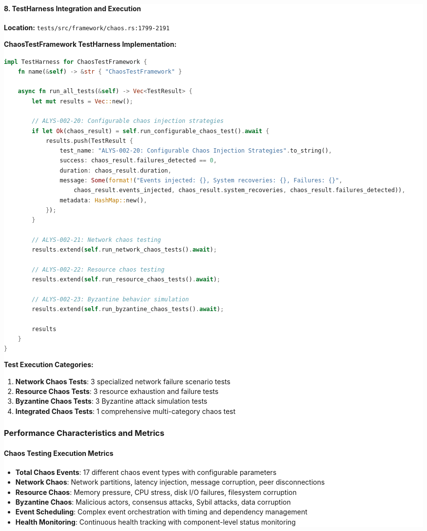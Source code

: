 #### 8. TestHarness Integration and Execution

**Location:** `tests/src/framework/chaos.rs:1799-2191`

**ChaosTestFramework TestHarness Implementation:**
```rust
impl TestHarness for ChaosTestFramework {
    fn name(&self) -> &str { "ChaosTestFramework" }
    
    async fn run_all_tests(&self) -> Vec<TestResult> {
        let mut results = Vec::new();
        
        // ALYS-002-20: Configurable chaos injection strategies
        if let Ok(chaos_result) = self.run_configurable_chaos_test().await {
            results.push(TestResult {
                test_name: "ALYS-002-20: Configurable Chaos Injection Strategies".to_string(),
                success: chaos_result.failures_detected == 0,
                duration: chaos_result.duration,
                message: Some(format!("Events injected: {}, System recoveries: {}, Failures: {}", 
                    chaos_result.events_injected, chaos_result.system_recoveries, chaos_result.failures_detected)),
                metadata: HashMap::new(),
            });
        }
        
        // ALYS-002-21: Network chaos testing
        results.extend(self.run_network_chaos_tests().await);
        
        // ALYS-002-22: Resource chaos testing
        results.extend(self.run_resource_chaos_tests().await);
        
        // ALYS-002-23: Byzantine behavior simulation
        results.extend(self.run_byzantine_chaos_tests().await);
        
        results
    }
}
```

**Test Execution Categories:**
1. **Network Chaos Tests**: 3 specialized network failure scenario tests
2. **Resource Chaos Tests**: 3 resource exhaustion and failure tests  
3. **Byzantine Chaos Tests**: 3 Byzantine attack simulation tests
4. **Integrated Chaos Tests**: 1 comprehensive multi-category chaos test

### Performance Characteristics and Metrics

#### Chaos Testing Execution Metrics

- **Total Chaos Events**: 17 different chaos event types with configurable parameters
- **Network Chaos**: Network partitions, latency injection, message corruption, peer disconnections
- **Resource Chaos**: Memory pressure, CPU stress, disk I/O failures, filesystem corruption
- **Byzantine Chaos**: Malicious actors, consensus attacks, Sybil attacks, data corruption
- **Event Scheduling**: Complex event orchestration with timing and dependency management
- **Health Monitoring**: Continuous health tracking with component-level status monitoring
